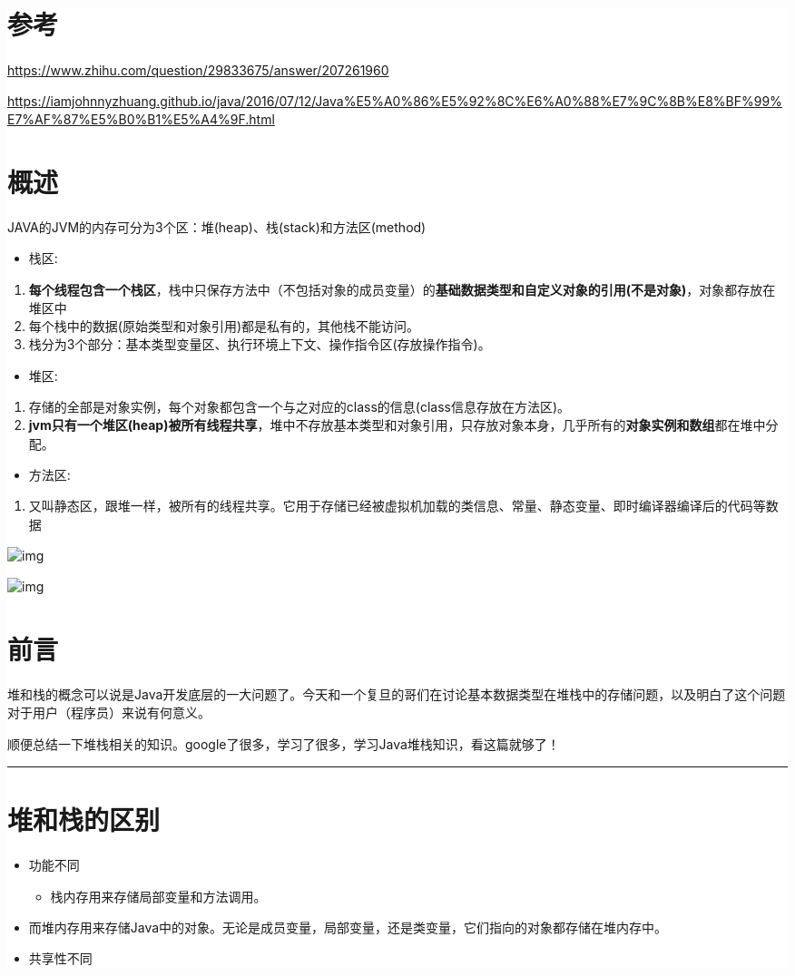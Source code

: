 # 参考

https://www.zhihu.com/question/29833675/answer/207261960

https://iamjohnnyzhuang.github.io/java/2016/07/12/Java%E5%A0%86%E5%92%8C%E6%A0%88%E7%9C%8B%E8%BF%99%E7%AF%87%E5%B0%B1%E5%A4%9F.html

# 概述

JAVA的JVM的内存可分为3个区：堆(heap)、栈(stack)和方法区(method)

- 栈区: 

1. **每个线程包含一个栈区**，栈中只保存方法中（不包括对象的成员变量）的**基础数据类型和自定义对象的引用(不是对象)**，对象都存放在堆区中
2. 每个栈中的数据(原始类型和对象引用)都是私有的，其他栈不能访问。
3. 栈分为3个部分：基本类型变量区、执行环境上下文、操作指令区(存放操作指令)。

- 堆区: 

1. 存储的全部是对象实例，每个对象都包含一个与之对应的class的信息(class信息存放在方法区)。
2. **jvm只有一个堆区(heap)被所有线程共享**，堆中不存放基本类型和对象引用，只存放对象本身，几乎所有的**对象实例和数组**都在堆中分配。

- 方法区: 

1. 又叫静态区，跟堆一样，被所有的线程共享。它用于存储已经被虚拟机加载的类信息、常量、静态变量、即时编译器编译后的代码等数据





![img](http://wupan.dns.army:5000/wupan/Typora-Picgo-Gitee/raw/branch/master/img/20210512162113.jpg)



![img](http://wupan.dns.army:5000/wupan/Typora-Picgo-Gitee/raw/branch/master/img/20210512162134.jpg)





# 前言

堆和栈的概念可以说是Java开发底层的一大问题了。今天和一个复旦的哥们在讨论基本数据类型在堆栈中的存储问题，以及明白了这个问题对于用户（程序员）来说有何意义。

顺便总结一下堆栈相关的知识。google了很多，学习了很多，学习Java堆栈知识，看这篇就够了！

------

# 堆和栈的区别

- 功能不同

  - 栈内存用来存储局部变量和方法调用。

- 而堆内存用来存储Java中的对象。无论是成员变量，局部变量，还是类变量，它们指向的对象都存储在堆内存中。

- 共享性不同
